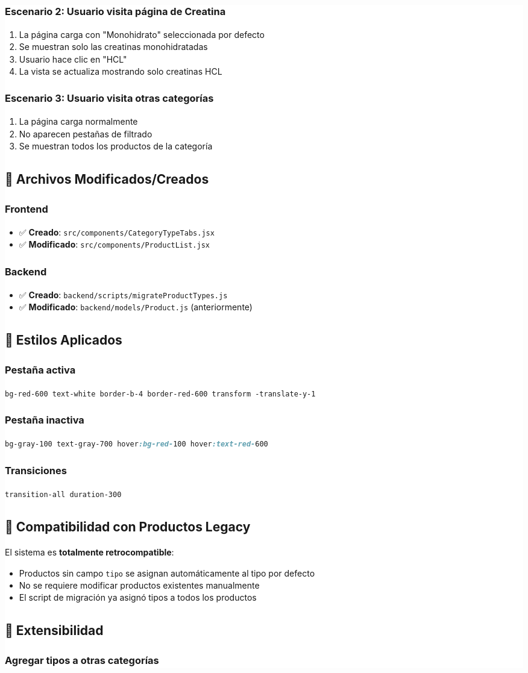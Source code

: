 ### Escenario 2: Usuario visita página de Creatina
1. La página carga con "Monohidrato" seleccionada por defecto
2. Se muestran solo las creatinas monohidratadas
3. Usuario hace clic en "HCL"
4. La vista se actualiza mostrando solo creatinas HCL

### Escenario 3: Usuario visita otras categorías
1. La página carga normalmente
2. No aparecen pestañas de filtrado
3. Se muestran todos los productos de la categoría

## 📁 Archivos Modificados/Creados

### Frontend
- ✅ **Creado**: `src/components/CategoryTypeTabs.jsx`
- ✅ **Modificado**: `src/components/ProductList.jsx`

### Backend
- ✅ **Creado**: `backend/scripts/migrateProductTypes.js`
- ✅ **Modificado**: `backend/models/Product.js` (anteriormente)

## 🎨 Estilos Aplicados

### Pestaña activa
```css
bg-red-600 text-white border-b-4 border-red-600 transform -translate-y-1
```

### Pestaña inactiva
```css
bg-gray-100 text-gray-700 hover:bg-red-100 hover:text-red-600
```

### Transiciones
```css
transition-all duration-300
```

## 🔄 Compatibilidad con Productos Legacy

El sistema es **totalmente retrocompatible**:
- Productos sin campo `tipo` se asignan automáticamente al tipo por defecto
- No se requiere modificar productos existentes manualmente
- El script de migración ya asignó tipos a todos los productos

## 🚀 Extensibilidad

### Agregar tipos a otras categorías
